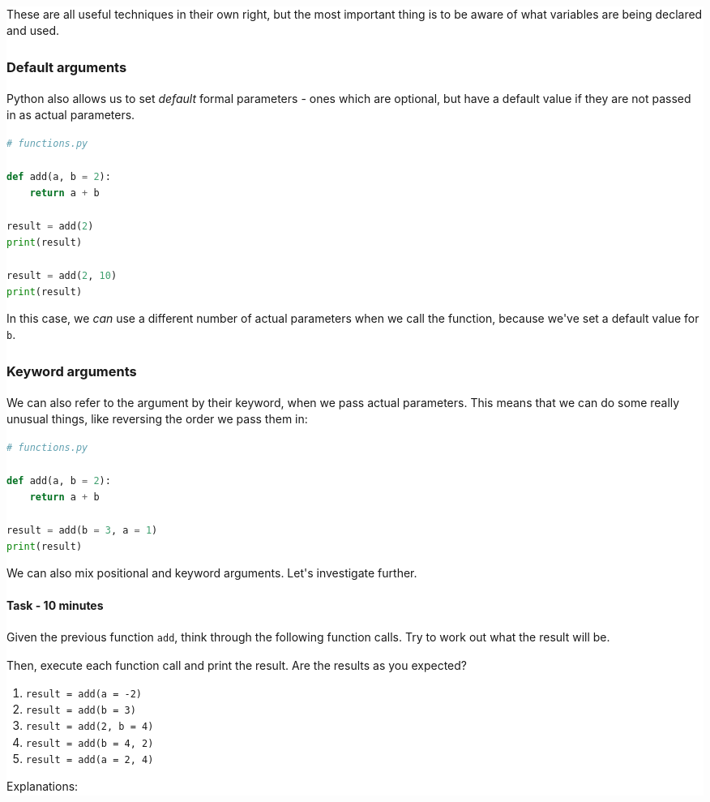 These are all useful techniques in their own right, but the most important thing is to be aware of what variables are being declared and used.

### Default arguments

Python also allows us to set _default_ formal parameters - ones which are optional, but have a default value if they are not passed in as actual parameters.

```python
# functions.py

def add(a, b = 2):
    return a + b

result = add(2)
print(result)

result = add(2, 10)
print(result)
```

In this case, we _can_ use a different number of actual parameters when we call the function, because we've set a default value for `b`.

### Keyword arguments

We can also refer to the argument by their keyword, when we pass actual parameters. This means that we can do some really unusual things, like reversing the order we pass them in:

```python
# functions.py

def add(a, b = 2):
    return a + b

result = add(b = 3, a = 1)
print(result)
```

We can also mix positional and keyword arguments. Let's investigate further.

#### Task - 10 minutes

Given the previous function `add`, think through the following function calls. Try to work out what the result will be.

Then, execute each function call and print the result. Are the results as you expected?

1) `result = add(a = -2)`
2) `result = add(b = 3)`
3) `result = add(2, b = 4)`
4) `result = add(b = 4, 2)`
5) `result = add(a = 2, 4)`

Explanations:
